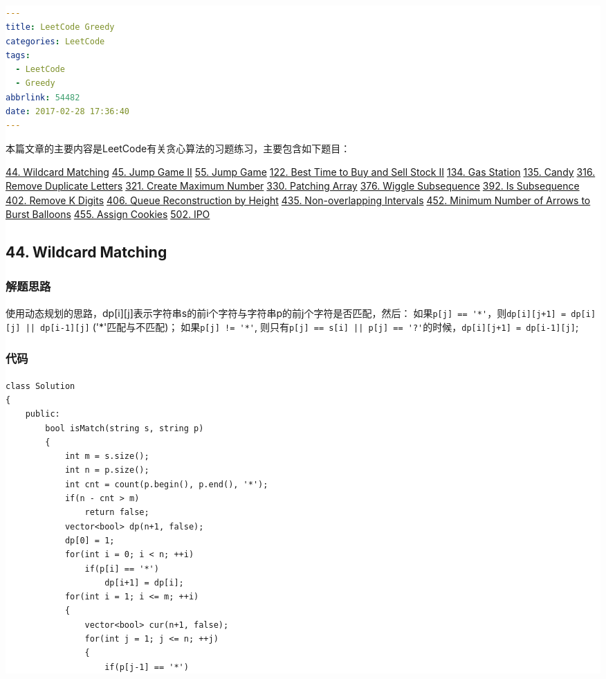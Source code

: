 ```yaml
---
title: LeetCode Greedy
categories: LeetCode
tags:
  - LeetCode
  - Greedy
abbrlink: 54482
date: 2017-02-28 17:36:40
---
```


本篇文章的主要内容是LeetCode有关贪心算法的习题练习，主要包含如下题目：

[44. Wildcard Matching][1]
[45. Jump Game II][2]
[55. Jump Game][3]
[122. Best Time to Buy and Sell Stock II][4]
[134. Gas Station][5]
[135. Candy][6]
[316. Remove Duplicate Letters][7]
[321. Create Maximum Number][8]
[330. Patching Array][9]
[376. Wiggle Subsequence][10]
[392. Is Subsequence][11]
[402. Remove K Digits][12]
[406. Queue Reconstruction by Height][13]
[435. Non-overlapping Intervals][14]
[452. Minimum Number of Arrows to Burst Balloons][15]
[455. Assign Cookies][16]
[502. IPO][17]




## 44. Wildcard Matching
### 解题思路
使用动态规划的思路，dp[i][j]表示字符串s的前i个字符与字符串p的前j个字符是否匹配，然后：
如果`p[j] == '*'`，则`dp[i][j+1] = dp[i][j] || dp[i-1][j]` ('*'匹配与不匹配)；
如果`p[j] != '*'`, 则只有`p[j] == s[i] || p[j] == '?'`的时候，`dp[i][j+1] = dp[i-1][j]`;

### 代码
```
class Solution
{
    public:
        bool isMatch(string s, string p)
        {
            int m = s.size();
            int n = p.size();
            int cnt = count(p.begin(), p.end(), '*');
            if(n - cnt > m)
                return false;
            vector<bool> dp(n+1, false);
            dp[0] = 1;
            for(int i = 0; i < n; ++i)
                if(p[i] == '*')
                    dp[i+1] = dp[i];
            for(int i = 1; i <= m; ++i)
            {
                vector<bool> cur(n+1, false);
                for(int j = 1; j <= n; ++j)
                {
                    if(p[j-1] == '*')
```

  [1]: https://leetcode.com/problems/wildcard-matching/?tab=Description
  [2]: https://leetcode.com/problems/jump-game-ii/?tab=Description
  [3]: https://leetcode.com/problems/jump-game/?tab=Description
  [4]: https://leetcode.com/problems/best-time-to-buy-and-sell-stock-ii/?tab=Description
  [5]: https://leetcode.com/problems/gas-station/?tab=Description
  [6]: https://leetcode.com/problems/candy/?tab=Description
  [7]: https://leetcode.com/problems/remove-duplicate-letters/?tab=Description
  [8]: https://leetcode.com/problems/create-maximum-number/?tab=Description
  [9]: https://leetcode.com/problems/patching-array/?tab=Description
  [10]: https://leetcode.com/problems/wiggle-subsequence/?tab=Description
  [11]: https://leetcode.com/problems/is-subsequence/?tab=Description
  [12]: https://leetcode.com/problems/remove-k-digits/?tab=Description
  [13]: https://leetcode.com/problems/queue-reconstruction-by-height/?tab=Description
  [14]: https://leetcode.com/problems/non-overlapping-intervals/?tab=Description
  [15]: https://leetcode.com/problems/minimum-number-of-arrows-to-burst-balloons/?tab=Description
  [16]: https://leetcode.com/problems/assign-cookies/?tab=Description
  [17]: https://leetcode.com/problems/ipo/?tab=Description
  [18]: https://discuss.leetcode.com/topic/35494/solution-explanation